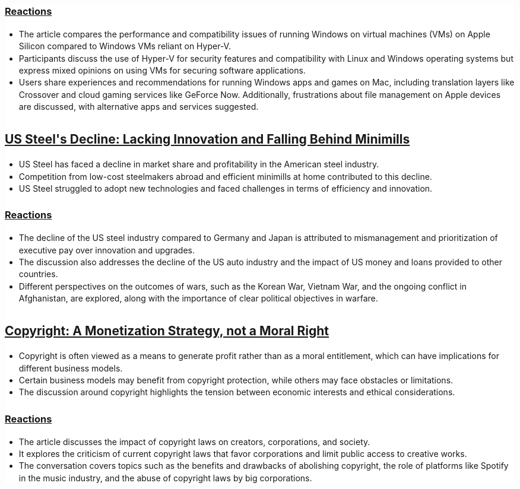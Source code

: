 ### [Reactions](https://news.ycombinator.com/item?id=38803556)

- The article compares the performance and compatibility issues of running Windows on virtual machines (VMs) on Apple Silicon compared to Windows VMs reliant on Hyper-V.
- Participants discuss the use of Hyper-V for security features and compatibility with Linux and Windows operating systems but express mixed opinions on using VMs for securing software applications.
- Users share experiences and recommendations for running Windows apps and games on Mac, including translation layers like Crossover and cloud gaming services like GeForce Now. Additionally, frustrations about file management on Apple devices are discussed, with alternative apps and services suggested.

## [US Steel's Decline: Lacking Innovation and Falling Behind Minimills](https://www.construction-physics.com/p/no-inventions-no-innovations-a-history)

- US Steel has faced a decline in market share and profitability in the American steel industry.
- Competition from low-cost steelmakers abroad and efficient minimills at home contributed to this decline.
- US Steel struggled to adopt new technologies and faced challenges in terms of efficiency and innovation.

### [Reactions](https://news.ycombinator.com/item?id=38807720)

- The decline of the US steel industry compared to Germany and Japan is attributed to mismanagement and prioritization of executive pay over innovation and upgrades.
- The discussion also addresses the decline of the US auto industry and the impact of US money and loans provided to other countries.
- Different perspectives on the outcomes of wars, such as the Korean War, Vietnam War, and the ongoing conflict in Afghanistan, are explored, along with the importance of clear political objectives in warfare.

## [Copyright: A Monetization Strategy, not a Moral Right](https://twitter.com/Plinz/status/1740597001652461895)

- Copyright is often viewed as a means to generate profit rather than as a moral entitlement, which can have implications for different business models.
- Certain business models may benefit from copyright protection, while others may face obstacles or limitations.
- The discussion around copyright highlights the tension between economic interests and ethical considerations.

### [Reactions](https://news.ycombinator.com/item?id=38803614)

- The article discusses the impact of copyright laws on creators, corporations, and society.
- It explores the criticism of current copyright laws that favor corporations and limit public access to creative works.
- The conversation covers topics such as the benefits and drawbacks of abolishing copyright, the role of platforms like Spotify in the music industry, and the abuse of copyright laws by big corporations.
